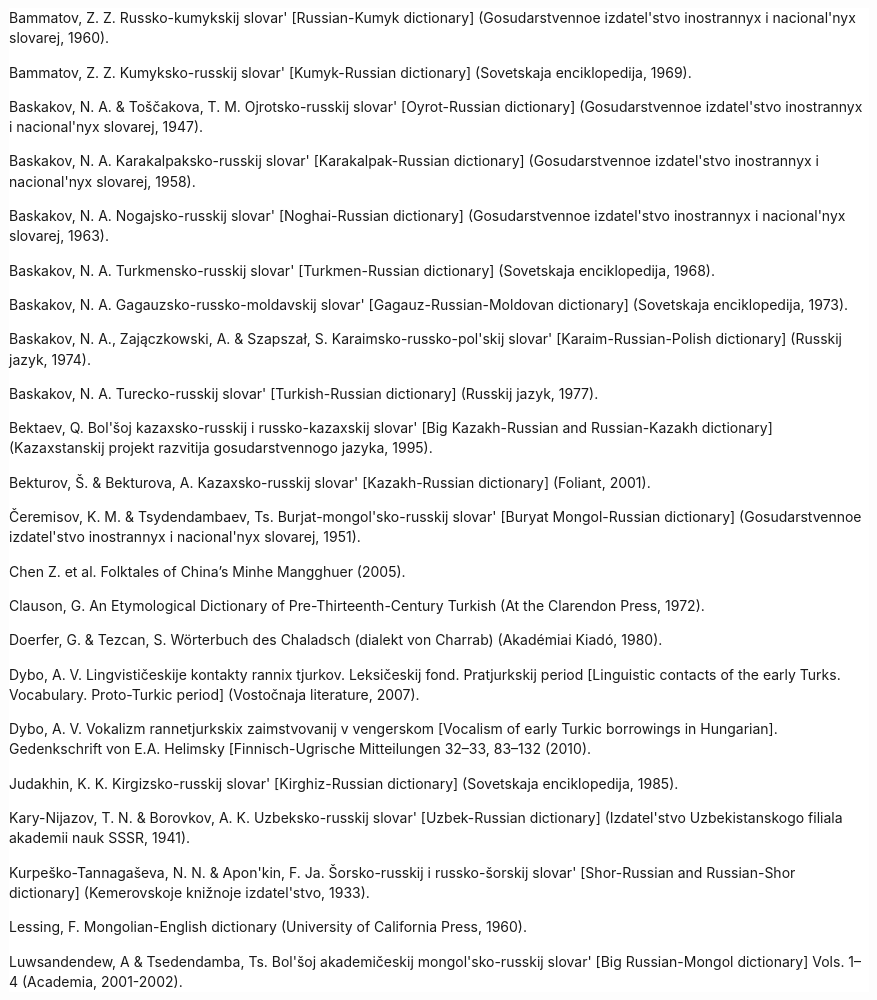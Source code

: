 Bammatov, Z. Z. Russko-kumykskij slovar' [Russian-Kumyk dictionary] (Gosudarstvennoe izdatel'stvo inostrannyx i nacional'nyx slovarej, 1960).

Bammatov, Z. Z. Kumyksko-russkij slovar' [Kumyk-Russian dictionary] (Sovetskaja enciklopedija, 1969).

Baskakov, N. A. & Toščakova, T. M. Ojrotsko-russkij slovar' [Oyrot-Russian dictionary] (Gosudarstvennoe izdatel'stvo inostrannyx i nacional'nyx slovarej, 1947).

Baskakov, N. A. Karakalpaksko-russkij slovar' [Karakalpak-Russian dictionary] (Gosudarstvennoe izdatel'stvo inostrannyx i nacional'nyx slovarej, 1958).

Baskakov, N. A. Nogajsko-russkij slovar' [Noghai-Russian dictionary] (Gosudarstvennoe izdatel'stvo inostrannyx i nacional'nyx slovarej, 1963).

Baskakov, N. A. Turkmensko-russkij slovar' [Turkmen-Russian dictionary] (Sovetskaja enciklopedija, 1968).

Baskakov, N. A. Gagauzsko-russko-moldavskij slovar' [Gagauz-Russian-Moldovan dictionary] (Sovetskaja enciklopedija, 1973).

Baskakov, N. A., Zajączkowski, A. & Szapszał, S. Karaimsko-russko-pol'skij slovar' [Karaim-Russian-Polish dictionary] (Russkij jazyk, 1974).

Baskakov, N. A. Turecko-russkij slovar' [Turkish-Russian dictionary] (Russkij jazyk, 1977).

Bektaev, Q. Bol'šoj kazaxsko-russkij i russko-kazaxskij slovar' [Big Kazakh-Russian and Russian-Kazakh dictionary] (Kazaxstanskij projekt razvitija gosudarstvennogo jazyka, 1995).

Bekturov, Š. & Bekturova, A. Kazaxsko-russkij slovar' [Kazakh-Russian dictionary] (Foliant, 2001).

Čeremisov, K. M. & Tsydendambaev, Ts. Burjat-mongol'sko-russkij slovar' [Buryat Mongol-Russian dictionary] (Gosudarstvennoe izdatel'stvo inostrannyx i nacional'nyx slovarej, 1951).

Chen Z. et al. Folktales of China’s Minhe Mangghuer (2005).

Clauson, G. An Etymological Dictionary of Pre-Thirteenth-Century Turkish (At the Clarendon Press, 1972).

Doerfer, G. & Tezcan, S. Wörterbuch des Chaladsch (dialekt von Charrab) (Akadémiai Kiadó, 1980).

Dybo, A. V. Lingvističeskije kontakty rannix tjurkov. Leksičeskij fond. Pratjurkskij period [Linguistic contacts of the early Turks. Vocabulary. Proto-Turkic period] (Vostočnaja literature, 2007).

Dybo, A. V. Vokalizm rannetjurkskix zaimstvovanij v vengerskom [Vocalism of early Turkic borrowings in Hungarian]. Gedenkschrift von E.A. Helimsky [Finnisch-Ugrische Mitteilungen 32–33, 83–132 (2010).

Judakhin, K. K. Kirgizsko-russkij slovar' [Kirghiz-Russian dictionary] (Sovetskaja enciklopedija, 1985).

Kary-Nijazov, T. N. & Borovkov, A. K. Uzbeksko-russkij slovar' [Uzbek-Russian dictionary] (Izdatel'stvo Uzbekistanskogo filiala akademii nauk SSSR, 1941).

Kurpeško-Tannagaševa, N. N. & Apon'kin, F. Ja. Šorsko-russkij i russko-šorskij slovar' [Shor-Russian and Russian-Shor dictionary] (Kemerovskoje knižnoje izdatel'stvo, 1933).

Lessing, F. Mongolian-English dictionary (University of California Press, 1960).

Luwsandendew, A & Tsedendamba, Ts. Bol'šoj akademičeskij mongol'sko-russkij slovar' [Big Russian-Mongol dictionary] Vols. 1–4 (Academia, 2001-2002).
